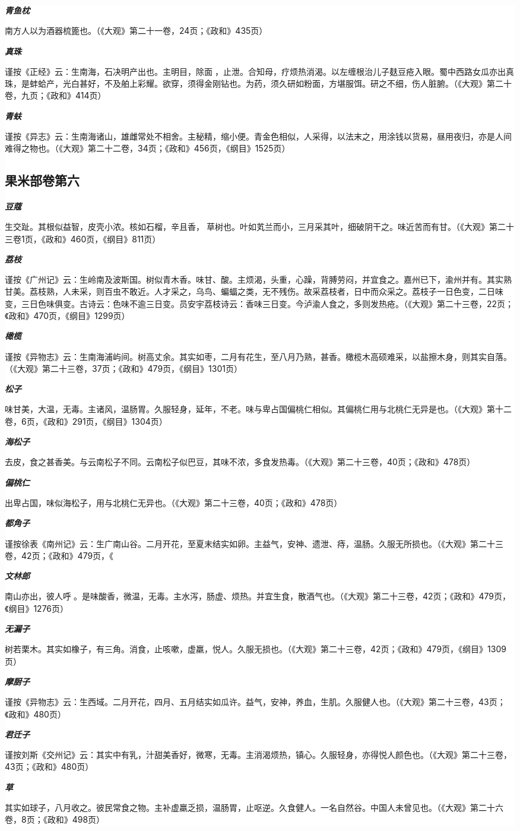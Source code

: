 ***青鱼枕***  

南方人以为酒器梳篦也。（《大观》第二十一卷，24页；《政和》435页）  

***真珠***  

谨按《正经》云：生南海，石决明产出也。主明目，除面 ，止泄。合知母，疗烦热消渴。以左缠根治儿子麸豆疮入眼。蜀中西路女瓜亦出真珠，是蚌蛤产，光白甚好，不及舶上彩耀。欲穿，须得金刚钻也。为药，须久研如粉面，方堪服饵。研之不细，伤人脏腑。（《大观》第二十卷，九页；《政和》414页）  

***青蚨***  

谨按《异志》云：生南海诸山，雄雌常处不相舍。主秘精，缩小便。青金色相似，人采得，以法末之，用涂钱以货易，昼用夜归，亦是人间难得之物也。（《大观》第二十二卷，34页；《政和》456页，《纲目》1525页）  

## 果米部卷第六  

***豆蔻***  

生交趾。其根似益智，皮壳小浓。核如石榴，辛且香， 草树也。叶如芄兰而小，三月采其叶，细破阴干之。味近苦而有甘。（《大观》第二十三卷1页，《政和》460页，《纲目》811页）  

***荔枝***  

谨按《广州记》云：生岭南及波斯国。树似青木香。味甘、酸。主烦渴，头重，心躁，背膊劳闷，并宜食之。嘉州已下，渝州并有。其实熟甘美。荔枝熟，人未采，则百虫不敢近。人才采之，乌鸟、蝙蝠之类，无不残伤。故采荔枝者，日中而众采之。荔枝子一日色变，二日味变，三日色味俱变。古诗云：色味不逾三日变。员安宇荔枝诗云：香味三日变。今泸渝人食之，多则发热疮。（《大观》第二十三卷，22页；《政和》470页，《纲目》1299页）  

***橄榄***  

谨按《异物志》云：生南海浦屿间。树高丈余。其实如枣，二月有花生，至八月乃熟，甚香。橄榄木高硕难采，以盐擦木身，则其实自落。（《大观》第二十三卷，37页；《政和》479页，《纲目》1301页）  

***松子***  

味甘美，大温，无毒。主诸风，温肠胃。久服轻身，延年，不老。味与卑占国偏桃仁相似。其偏桃仁用与北桃仁无异是也。（《大观》第十二卷，6页，《政和》291页，《纲目》1304页）  

***海松子***  

去皮，食之甚香美。与云南松子不同。云南松子似巴豆，其味不浓，多食发热毒。（《大观》第二十三卷，40页；《政和》478页）  

***偏桃仁***  

出卑占国，味似海松子，用与北桃仁无异也。（《大观》第二十三卷，40页；《政和》478页）  

***都角子***  

谨按徐表《南州记》云：生广南山谷。二月开花，至夏末结实如卵。主益气，安神、遗泄、痔，温肠。久服无所损也。（《大观》第二十三卷，42页；《政和》479页，《  

***文林郎***  

南山亦出，彼人呼 。是味酸香，微温，无毒。主水泻，肠虚、烦热。并宜生食，散酒气也。（《大观》第二十三卷，42页；《政和》479页，《纲目》1276页）  

***无漏子***  

树若栗木。其实如橡子，有三角。消食，止咳嗽，虚羸，悦人。久服无损也。（《大观》第二十三卷，42页；《政和》479页，《纲目》1309页）  

***摩厨子***  

谨按《异物志》云：生西域。二月开花，四月、五月结实如瓜许。益气，安神，养血，生肌。久服健人也。（《大观》第二十三卷，43页；《政和》480页）  

***君迁子***  

谨按刘斯《交州记》云：其实中有乳，汁甜美香好，微寒，无毒。主消渴烦热，镇心。久服轻身，亦得悦人颜色也。（《大观》第二十三卷，43页；《政和》480页）  

***草***  

其实如球子，八月收之。彼民常食之物。主补虚羸乏损，温肠胃，止呕逆。久食健人。一名自然谷。中国人未曾见也。（《大观》第二十六卷，8页；《政和》498页）  
